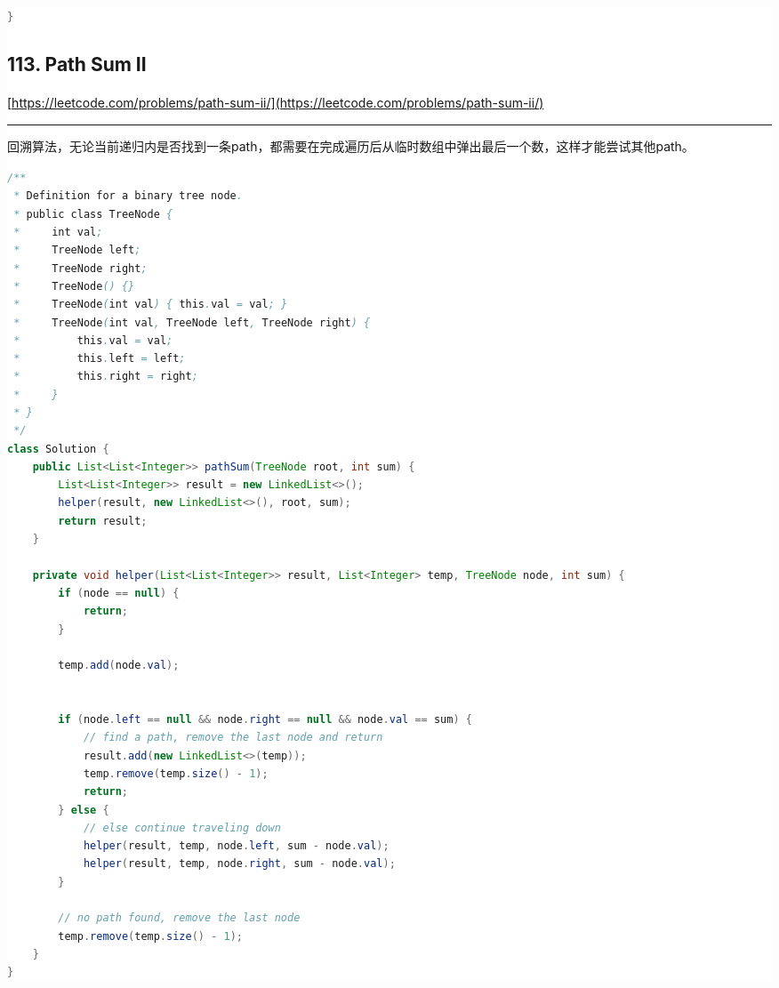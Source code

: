 ```java
}
```

## 113. Path Sum II

[https://leetcode.com/problems/path-sum-ii/](https://leetcode.com/problems/path-sum-ii/)

---

回溯算法，无论当前递归内是否找到一条path，都需要在完成遍历后从临时数组中弹出最后一个数，这样才能尝试其他path。

```java
/**
 * Definition for a binary tree node.
 * public class TreeNode {
 *     int val;
 *     TreeNode left;
 *     TreeNode right;
 *     TreeNode() {}
 *     TreeNode(int val) { this.val = val; }
 *     TreeNode(int val, TreeNode left, TreeNode right) {
 *         this.val = val;
 *         this.left = left;
 *         this.right = right;
 *     }
 * }
 */
class Solution {
    public List<List<Integer>> pathSum(TreeNode root, int sum) {
        List<List<Integer>> result = new LinkedList<>();
        helper(result, new LinkedList<>(), root, sum);
        return result;
    }

    private void helper(List<List<Integer>> result, List<Integer> temp, TreeNode node, int sum) {
        if (node == null) {
            return;
        }
        
        temp.add(node.val);

        
        if (node.left == null && node.right == null && node.val == sum) {
            // find a path, remove the last node and return
            result.add(new LinkedList<>(temp));
            temp.remove(temp.size() - 1);
            return;
        } else {
            // else continue traveling down
            helper(result, temp, node.left, sum - node.val);
            helper(result, temp, node.right, sum - node.val);
        }

        // no path found, remove the last node
        temp.remove(temp.size() - 1);
    }
}
```
